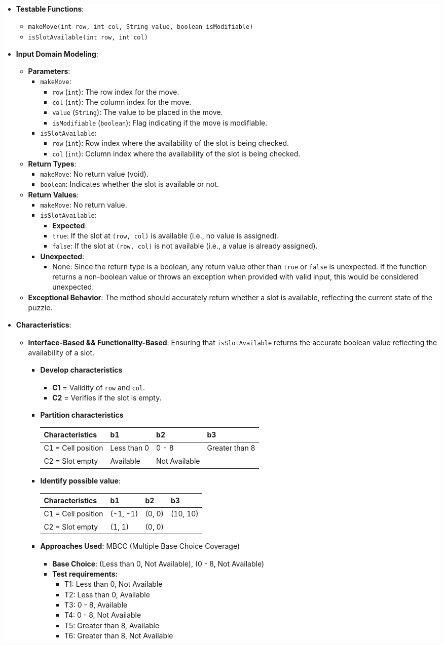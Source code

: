 - **Testable Functions**:
  - `makeMove(int row, int col, String value, boolean isModifiable)`
  - `isSlotAvailable(int row, int col)`

- **Input Domain Modeling**:
  - **Parameters**:
    - `makeMove`:
      - `row` (`int`): The row index for the move.
      - `col` (`int`): The column index for the move.
      - `value` (`String`): The value to be placed in the move.
      - `isModifiable` (`boolean`): Flag indicating if the move is modifiable.
    - `isSlotAvailable`:
      - `row` (`int`): Row index where the availability of the slot is being checked.
      - `col` (`int`): Column index where the availability of the slot is being checked.
  - **Return Types**:
    - `makeMove`: No return value (void).
    - `boolean`: Indicates whether the slot is available or not.
  - **Return Values**:
    - `makeMove`: No return value.
    - `isSlotAvailable`:
      - **Expected**:
      - `true`: If the slot at `(row, col)` is available (i.e., no value is assigned).
      - `false`: If the slot at `(row, col)` is not available (i.e., a value is already assigned).
    - **Unexpected**:
      - None: Since the return type is a boolean, any return value other than `true` or `false` is unexpected. If the function returns a non-boolean value or throws an exception when provided with valid input, this would be considered unexpected.
  - **Exceptional Behavior**: The method should accurately return whether a slot is available, reflecting the current state of the puzzle.

- **Characteristics**:
  - **Interface-Based && Functionality-Based**: Ensuring that `isSlotAvailable` returns the accurate boolean value reflecting the availability of a slot.
    - **Develop characteristics**
      - **C1** = Validity of `row` and `col`.
      - **C2** = Verifies if the slot is empty.

    - **Partition characteristics**

      | Characteristics    | b1                | b2             | b3             |                
      |--------------------|-------------------|----------------|----------------|
      | C1 = Cell position | Less than 0       | 0 - 8          | Greater than 8 |
      | C2 = Slot empty    | Available         | Not Available  |                |                

    - **Identify possible value**:

      | Characteristics    | b1                | b2             | b3        |                
      |--------------------|-------------------|----------------|-----------|
      | C1 = Cell position | (-1, -1)          | (0, 0)         | (10, 10)  |
      | C2 = Slot empty    | (1, 1)            | (0, 0)         |           |  

    - **Approaches Used**: MBCC (Multiple Base Choice Coverage)
      - **Base Choice**: (Less than 0, Not Available), (0 - 8, Not Available)
      - **Test requirements:**
        - T1: Less than 0, Not Available
        - T2: Less than 0, Available
        - T3: 0 - 8, Available
        - T4: 0 - 8, Not Available
        - T5: Greater than 8, Available
        - T6: Greater than 8, Not Available
